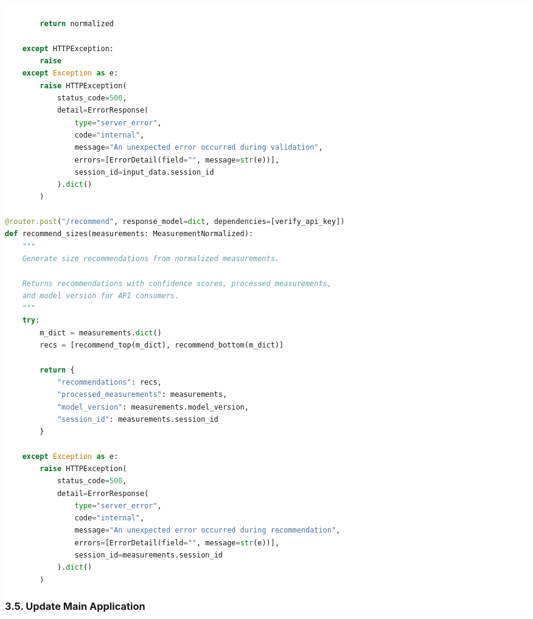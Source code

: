 ```python
        
        return normalized
        
    except HTTPException:
        raise
    except Exception as e:
        raise HTTPException(
            status_code=500,
            detail=ErrorResponse(
                type="server_error",
                code="internal",
                message="An unexpected error occurred during validation",
                errors=[ErrorDetail(field="", message=str(e))],
                session_id=input_data.session_id
            ).dict()
        )

@router.post("/recommend", response_model=dict, dependencies=[verify_api_key])
def recommend_sizes(measurements: MeasurementNormalized):
    """
    Generate size recommendations from normalized measurements.
    
    Returns recommendations with confidence scores, processed measurements,
    and model version for API consumers.
    """
    try:
        m_dict = measurements.dict()
        recs = [recommend_top(m_dict), recommend_bottom(m_dict)]
        
        return {
            "recommendations": recs,
            "processed_measurements": measurements,
            "model_version": measurements.model_version,
            "session_id": measurements.session_id
        }
        
    except Exception as e:
        raise HTTPException(
            status_code=500,
            detail=ErrorResponse(
                type="server_error",
                code="internal",
                message="An unexpected error occurred during recommendation",
                errors=[ErrorDetail(field="", message=str(e))],
                session_id=measurements.session_id
            ).dict()
        )
```

### 3.5. Update Main Application

